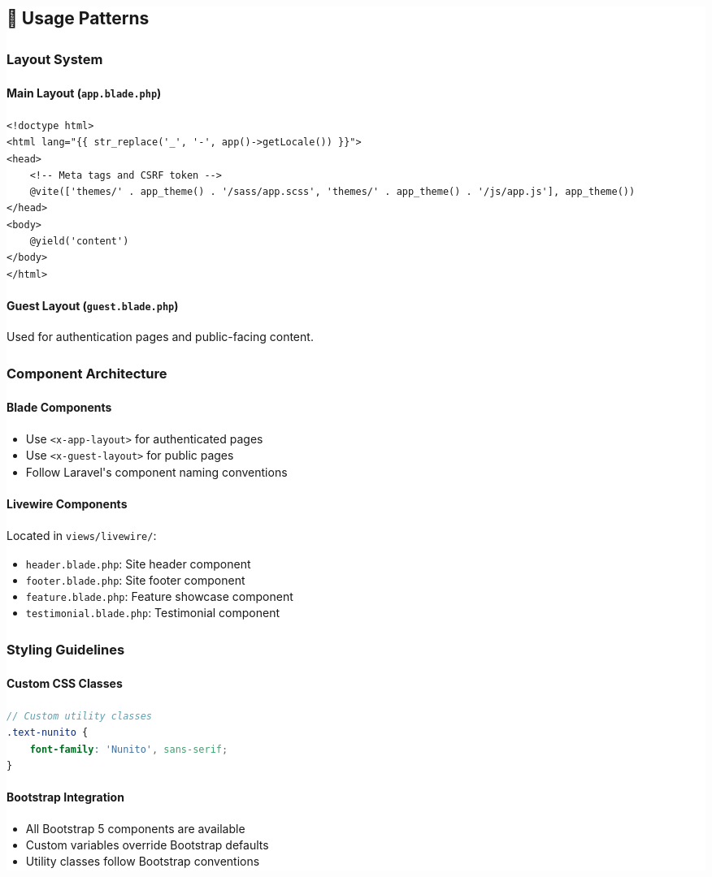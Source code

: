 ## 🎯 Usage Patterns

### Layout System

#### Main Layout (`app.blade.php`)
```blade
<!doctype html>
<html lang="{{ str_replace('_', '-', app()->getLocale()) }}">
<head>
    <!-- Meta tags and CSRF token -->
    @vite(['themes/' . app_theme() . '/sass/app.scss', 'themes/' . app_theme() . '/js/app.js'], app_theme())
</head>
<body>
    @yield('content')
</body>
</html>
```

#### Guest Layout (`guest.blade.php`)
Used for authentication pages and public-facing content.

### Component Architecture

#### Blade Components
- Use `<x-app-layout>` for authenticated pages
- Use `<x-guest-layout>` for public pages
- Follow Laravel's component naming conventions

#### Livewire Components
Located in `views/livewire/`:
- `header.blade.php`: Site header component
- `footer.blade.php`: Site footer component
- `feature.blade.php`: Feature showcase component
- `testimonial.blade.php`: Testimonial component

### Styling Guidelines

#### Custom CSS Classes
```scss
// Custom utility classes
.text-nunito {
    font-family: 'Nunito', sans-serif;
}
```

#### Bootstrap Integration
- All Bootstrap 5 components are available
- Custom variables override Bootstrap defaults
- Utility classes follow Bootstrap conventions
